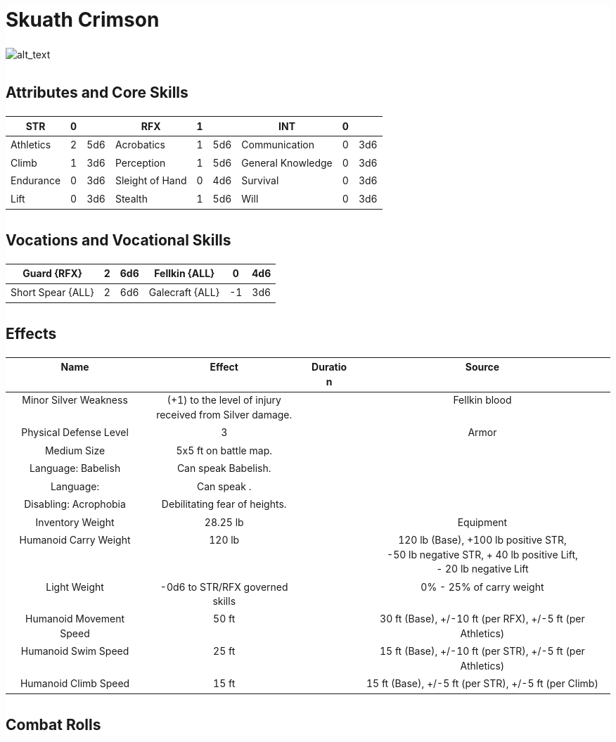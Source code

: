 # Skuath Crimson

![alt_text](SkuathCrimson.png)

## Attributes and Core Skills

| STR       |   0   |       | RFX             |   1   |       | INT               |   0   |       |
| --------- | :---: | :---: | --------------- | :---: | :---: | ----------------- | :---: | :---: |
| Athletics |   2   |  5d6  | Acrobatics      |   1   |  5d6  | Communication     |   0   |  3d6  |
| Climb     |   1   |  3d6  | Perception      |   1   |  5d6  | General Knowledge |   0   |  3d6  |
| Endurance |   0   |  3d6  | Sleight of Hand |   0   |  4d6  | Survival          |   0   |  3d6  |
| Lift      |   0   |  3d6  | Stealth         |   1   |  5d6  | Will         |   0   |  3d6  |

## Vocations and Vocational Skills

| Guard {RFX}       |   2   |  6d6  | Fellkin {ALL}   | 0   | 4d6 |
| ----------------- | :---: | :---: | --------------- | --- | --- |
| Short Spear {ALL} |   2   |  6d6  | Galecraft {ALL} | -1  | 3d6 |

## Effects

|          Name           |                            Effect                             | Duration |                                                                  Source                                                                  |
| :---------------------: | :-----------------------------------------------------------: | :------: | :--------------------------------------------------------------------------------------------------------------------------------------: |
|  Minor Silver Weakness  | (+1) to the level of injury<br />received from Silver damage. |          |                                                              Fellkin blood                                                               |
| Physical Defense Level  |                               3                               |          |                                                                  Armor                                                                   |
|       Medium Size       |                     5x5 ft on battle map.                     |          |                                                                                                                                          |
|   Language: Babelish    |                      Can speak Babelish.                      |          |                                                                                                                                          |
|        Language:        |                          Can speak .                          |          |                                                                                                                                          |
|  Disabling: Acrophobia  |                 Debilitating fear of heights.                 |          |                                                                                                                                          |
|    Inventory Weight     |                           28.25 lb                            |          |                                                                Equipment                                                                 |
|  Humanoid Carry Weight  |                            120 lb                             |          | 120 lb (Base), +100 lb positive STR,<br />-50 lb negative STR, + 40 lb positive Lift,<br />- 20 lb negative Lift |
|      Light Weight       |                -0d6 to STR/RFX governed skills                |          |                                                         0% - 25% of carry weight                                                         |
| Humanoid Movement Speed |                             50 ft                             |          |                                        30 ft (Base), +/-10 ft (per RFX), +/-5 ft (per Athletics)                                         |
|   Humanoid Swim Speed   |                             25 ft                             |          |                                        15 ft (Base), +/-10 ft (per STR), +/-5 ft (per Athletics)                                         |
|  Humanoid Climb Speed   |                             15 ft                             |          |                                           15 ft (Base), +/-5 ft (per STR), +/-5 ft (per Climb)                                           |

## Combat Rolls
